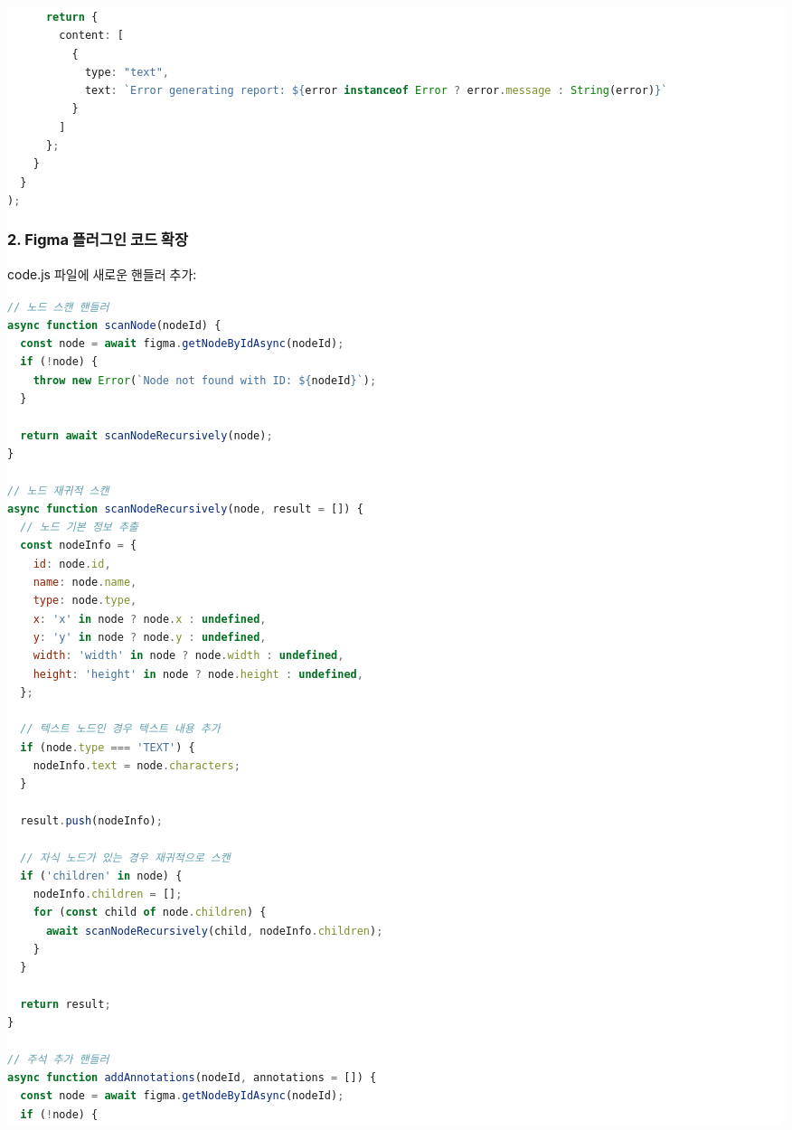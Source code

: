 ```typescript
      return {
        content: [
          {
            type: "text",
            text: `Error generating report: ${error instanceof Error ? error.message : String(error)}`
          }
        ]
      };
    }
  }
);
```

### 2. Figma 플러그인 코드 확장

code.js 파일에 새로운 핸들러 추가:

```javascript
// 노드 스캔 핸들러
async function scanNode(nodeId) {
  const node = await figma.getNodeByIdAsync(nodeId);
  if (!node) {
    throw new Error(`Node not found with ID: ${nodeId}`);
  }
  
  return await scanNodeRecursively(node);
}

// 노드 재귀적 스캔
async function scanNodeRecursively(node, result = []) {
  // 노드 기본 정보 추출
  const nodeInfo = {
    id: node.id,
    name: node.name,
    type: node.type,
    x: 'x' in node ? node.x : undefined,
    y: 'y' in node ? node.y : undefined,
    width: 'width' in node ? node.width : undefined,
    height: 'height' in node ? node.height : undefined,
  };
  
  // 텍스트 노드인 경우 텍스트 내용 추가
  if (node.type === 'TEXT') {
    nodeInfo.text = node.characters;
  }
  
  result.push(nodeInfo);
  
  // 자식 노드가 있는 경우 재귀적으로 스캔
  if ('children' in node) {
    nodeInfo.children = [];
    for (const child of node.children) {
      await scanNodeRecursively(child, nodeInfo.children);
    }
  }
  
  return result;
}

// 주석 추가 핸들러
async function addAnnotations(nodeId, annotations = []) {
  const node = await figma.getNodeByIdAsync(nodeId);
  if (!node) {
```